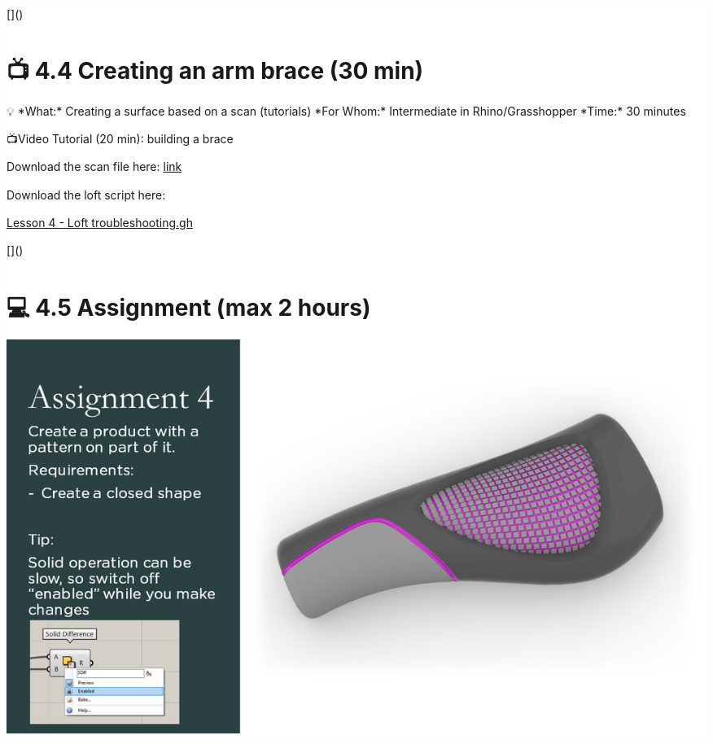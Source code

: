 [<iframe width="560" height="315" src="https://www.youtube.com/embed/N-ACXptKQMA" frameborder="0" allow="accelerometer; autoplay; clipboard-write; encrypted-media; gyroscope; picture-in-picture" allowfullscreen></iframe>](<iframe width="560" height="315" src="https://www.youtube.com/embed/N-ACXptKQMA" frameborder="0" allow="accelerometer; autoplay; clipboard-write; encrypted-media; gyroscope; picture-in-picture" allowfullscreen></iframe>)

# 📺 4.4 Creating an arm brace (30 min)

<aside>
💡 *What:*         Creating a surface based on a scan (tutorials)
*For Whom:* Intermediate in Rhino/Grasshopper
*Time:*          30 minutes

</aside>

📺Video Tutorial (20 min): building a brace

Download the scan file here: [link](https://www.artec3d.com/3d-models/arm)

Download the loft script here:

[Lesson 4 - Loft troubleshooting.gh](../../../../_downloads/644cdaaabf1878f15cfb28cb41446e66/Lesson_4_-_Loft_troubleshooting.gh)

[<iframe width="560" height="315" src="https://www.youtube.com/embed/53fszj3rYBs" frameborder="0" allow="accelerometer; autoplay; clipboard-write; encrypted-media; gyroscope; picture-in-picture" allowfullscreen></iframe>](<iframe width="560" height="315" src="https://www.youtube.com/embed/53fszj3rYBs" frameborder="0" allow="accelerometer; autoplay; clipboard-write; encrypted-media; gyroscope; picture-in-picture" allowfullscreen></iframe>)

# 💻 4.5 Assignment (max 2 hours)

![Assignment 4.png](../../../../_images/Assignment_4.png)
